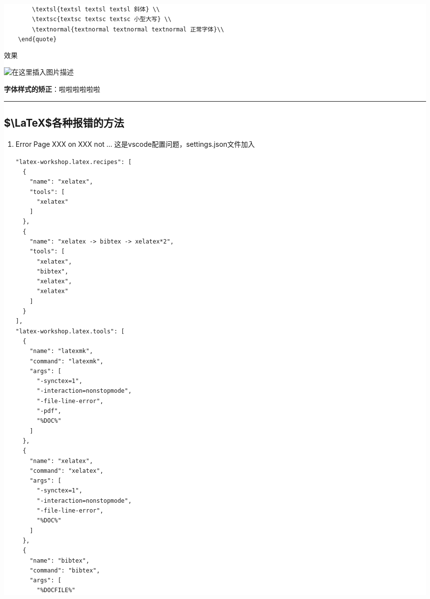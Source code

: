 ```
        \textsl{textsl textsl textsl 斜体} \\
        \textsc{textsc textsc textsc 小型大写} \\
        \textnormal{textnormal textnormal textnormal 正常字体}\\
    \end{quote}
```

效果

![在这里插入图片描述](https://img-blog.csdnimg.cn/20200319005800907.png?x-oss-process=image/watermark,type_ZmFuZ3poZW5naGVpdGk,shadow_10,text_aHR0cHM6Ly9ibG9nLmNzZG4ubmV0L0xpdWthaXJ1aQ==,size_16,color_FFFFFF,t_70)

**字体样式的矫正**：啦啦啦啦啦啦




---
## $\LaTeX$各种报错的方法
1. Error Page XXX on XXX not ...
	这是vscode配置问题，settings.json文件加入
	```
	"latex-workshop.latex.recipes": [
      {
        "name": "xelatex",
        "tools": [
          "xelatex"
        ]
      },
      {
        "name": "xelatex -> bibtex -> xelatex*2",
        "tools": [
          "xelatex",
          "bibtex",
          "xelatex",
          "xelatex"
        ]
      }
    ],
    "latex-workshop.latex.tools": [
      {
        "name": "latexmk",
        "command": "latexmk",
        "args": [
          "-synctex=1",
          "-interaction=nonstopmode",
          "-file-line-error",
          "-pdf",
          "%DOC%"
        ]
      },
      {
        "name": "xelatex",
        "command": "xelatex",
        "args": [
          "-synctex=1",
          "-interaction=nonstopmode",
          "-file-line-error",
          "%DOC%"
        ]
      },
      {
        "name": "bibtex",
        "command": "bibtex",
        "args": [
          "%DOCFILE%"